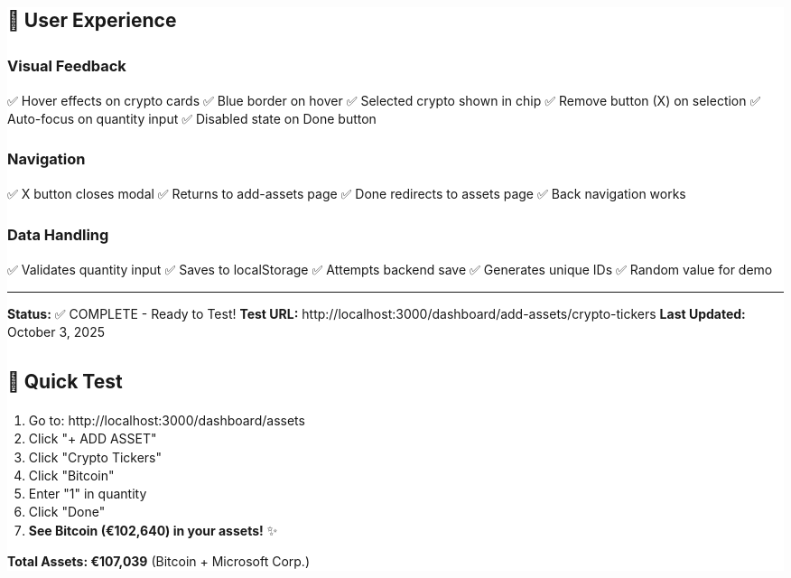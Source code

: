 ## 🎯 User Experience

### Visual Feedback
✅ Hover effects on crypto cards
✅ Blue border on hover
✅ Selected crypto shown in chip
✅ Remove button (X) on selection
✅ Auto-focus on quantity input
✅ Disabled state on Done button

### Navigation
✅ X button closes modal
✅ Returns to add-assets page
✅ Done redirects to assets page
✅ Back navigation works

### Data Handling
✅ Validates quantity input
✅ Saves to localStorage
✅ Attempts backend save
✅ Generates unique IDs
✅ Random value for demo

---

**Status:** ✅ COMPLETE - Ready to Test!
**Test URL:** http://localhost:3000/dashboard/add-assets/crypto-tickers
**Last Updated:** October 3, 2025

## 🚀 Quick Test

1. Go to: http://localhost:3000/dashboard/assets
2. Click "+ ADD ASSET"
3. Click "Crypto Tickers"
4. Click "Bitcoin"
5. Enter "1" in quantity
6. Click "Done"
7. **See Bitcoin (€102,640) in your assets!** ✨

**Total Assets: €107,039** (Bitcoin + Microsoft Corp.)
